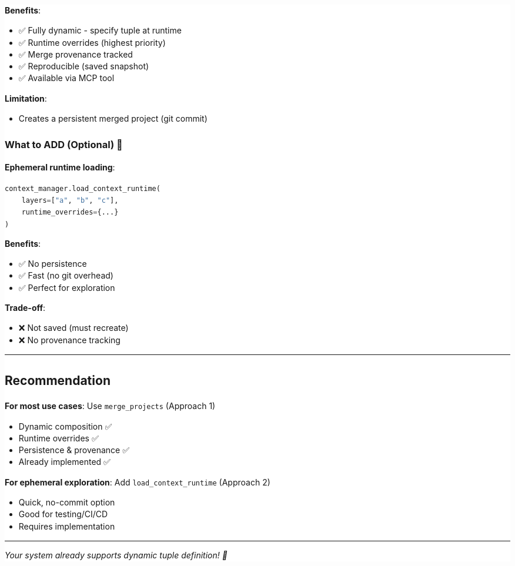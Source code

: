 **Benefits**:
- ✅ Fully dynamic - specify tuple at runtime
- ✅ Runtime overrides (highest priority)
- ✅ Merge provenance tracked
- ✅ Reproducible (saved snapshot)
- ✅ Available via MCP tool

**Limitation**:
- Creates a persistent merged project (git commit)

### What to ADD (Optional) 🔄

**Ephemeral runtime loading**:
```python
context_manager.load_context_runtime(
    layers=["a", "b", "c"],
    runtime_overrides={...}
)
```

**Benefits**:
- ✅ No persistence
- ✅ Fast (no git overhead)
- ✅ Perfect for exploration

**Trade-off**:
- ❌ Not saved (must recreate)
- ❌ No provenance tracking

---

## Recommendation

**For most use cases**: Use `merge_projects` (Approach 1)
- Dynamic composition ✅
- Runtime overrides ✅
- Persistence & provenance ✅
- Already implemented ✅

**For ephemeral exploration**: Add `load_context_runtime` (Approach 2)
- Quick, no-commit option
- Good for testing/CI/CD
- Requires implementation

---

*Your system already supports dynamic tuple definition! 🎯*
